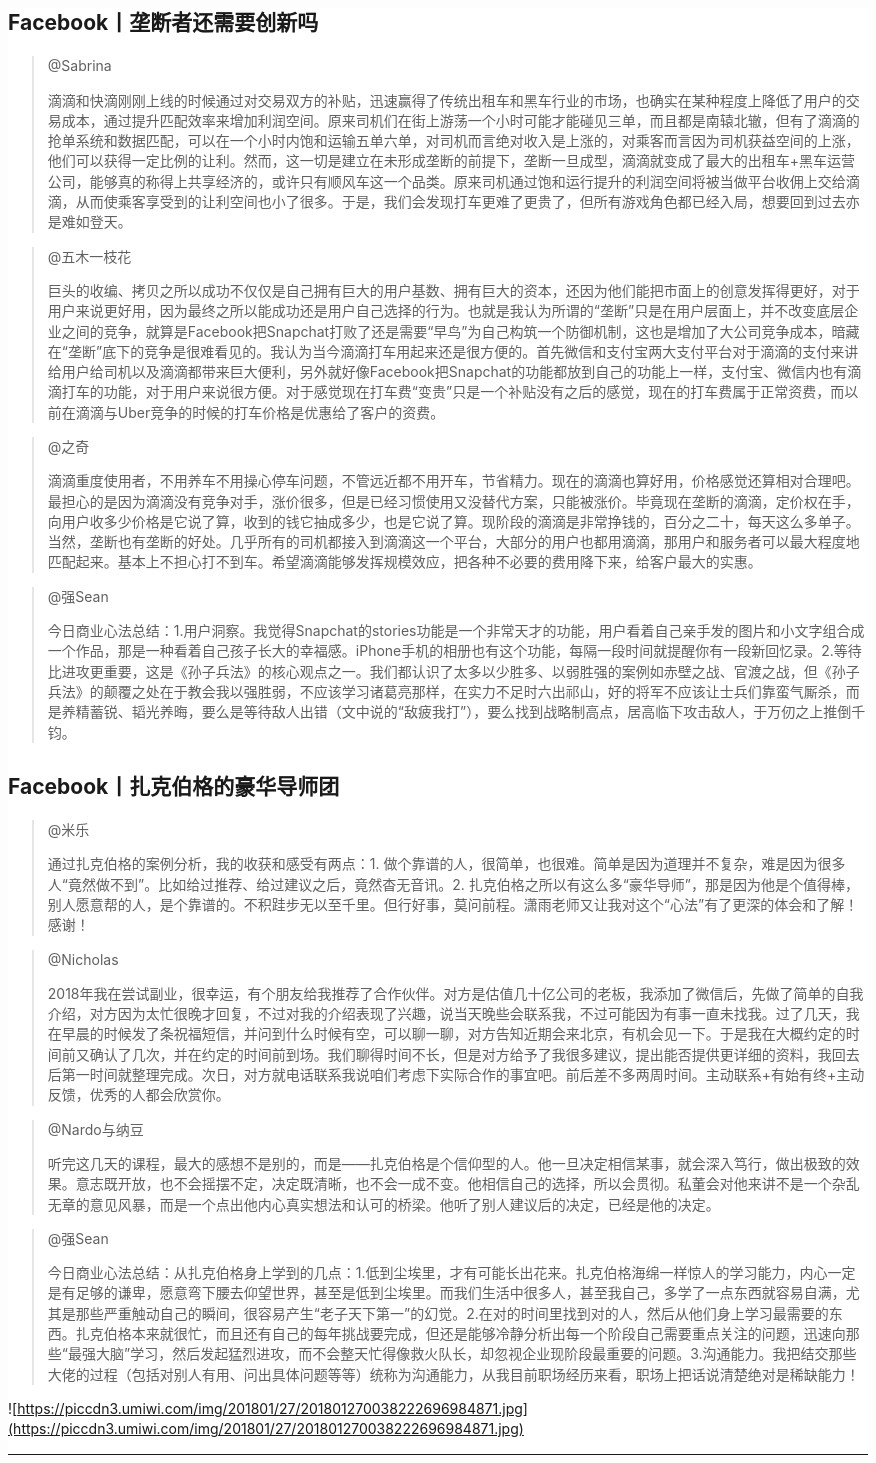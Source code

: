## Facebook丨垄断者还需要创新吗

> @Sabrina
> 
> 滴滴和快滴刚刚上线的时候通过对交易双方的补贴，迅速赢得了传统出租车和黑车行业的市场，也确实在某种程度上降低了用户的交易成本，通过提升匹配效率来增加利润空间。原来司机们在街上游荡一个小时可能才能碰见三单，而且都是南辕北辙，但有了滴滴的抢单系统和数据匹配，可以在一个小时内饱和运输五单六单，对司机而言绝对收入是上涨的，对乘客而言因为司机获益空间的上涨，他们可以获得一定比例的让利。然而，这一切是建立在未形成垄断的前提下，垄断一旦成型，滴滴就变成了最大的出租车+黑车运营公司，能够真的称得上共享经济的，或许只有顺风车这一个品类。原来司机通过饱和运行提升的利润空间将被当做平台收佣上交给滴滴，从而使乘客享受到的让利空间也小了很多。于是，我们会发现打车更难了更贵了，但所有游戏角色都已经入局，想要回到过去亦是难如登天。

> @五木一枝花
> 
> 巨头的收编、拷贝之所以成功不仅仅是自己拥有巨大的用户基数、拥有巨大的资本，还因为他们能把市面上的创意发挥得更好，对于用户来说更好用，因为最终之所以能成功还是用户自己选择的行为。也就是我认为所谓的“垄断”只是在用户层面上，并不改变底层企业之间的竞争，就算是Facebook把Snapchat打败了还是需要“早鸟”为自己构筑一个防御机制，这也是增加了大公司竞争成本，暗藏在“垄断”底下的竞争是很难看见的。我认为当今滴滴打车用起来还是很方便的。首先微信和支付宝两大支付平台对于滴滴的支付来讲给用户给司机以及滴滴都带来巨大便利，另外就好像Facebook把Snapchat的功能都放到自己的功能上一样，支付宝、微信内也有滴滴打车的功能，对于用户来说很方便。对于感觉现在打车费“变贵”只是一个补贴没有之后的感觉，现在的打车费属于正常资费，而以前在滴滴与Uber竞争的时候的打车价格是优惠给了客户的资费。

> @之奇
> 
> 滴滴重度使用者，不用养车不用操心停车问题，不管远近都不用开车，节省精力。现在的滴滴也算好用，价格感觉还算相对合理吧。最担心的是因为滴滴没有竞争对手，涨价很多，但是已经习惯使用又没替代方案，只能被涨价。毕竟现在垄断的滴滴，定价权在手，向用户收多少价格是它说了算，收到的钱它抽成多少，也是它说了算。现阶段的滴滴是非常挣钱的，百分之二十，每天这么多单子。当然，垄断也有垄断的好处。几乎所有的司机都接入到滴滴这一个平台，大部分的用户也都用滴滴，那用户和服务者可以最大程度地匹配起来。基本上不担心打不到车。希望滴滴能够发挥规模效应，把各种不必要的费用降下来，给客户最大的实惠。

> @强Sean
> 
> 今日商业心法总结：1.用户洞察。我觉得Snapchat的stories功能是一个非常天才的功能，用户看着自己亲手发的图片和小文字组合成一个作品，那是一种看着自己孩子长大的幸福感。iPhone手机的相册也有这个功能，每隔一段时间就提醒你有一段新回忆录。2.等待比进攻更重要，这是《孙子兵法》的核心观点之一。我们都认识了太多以少胜多、以弱胜强的案例如赤壁之战、官渡之战，但《孙子兵法》的颠覆之处在于教会我以强胜弱，不应该学习诸葛亮那样，在实力不足时六出祁山，好的将军不应该让士兵们靠蛮气厮杀，而是养精蓄锐、韬光养晦，要么是等待敌人出错（文中说的“敌疲我打”），要么找到战略制高点，居高临下攻击敌人，于万仞之上推倒千钧。

## Facebook丨扎克伯格的豪华导师团

> @米乐
> 
> 通过扎克伯格的案例分析，我的收获和感受有两点：1. 做个靠谱的人，很简单，也很难。简单是因为道理并不复杂，难是因为很多人“竟然做不到”。比如给过推荐、给过建议之后，竟然杳无音讯。2. 扎克伯格之所以有这么多“豪华导师”，那是因为他是个值得棒，别人愿意帮的人，是个靠谱的。不积跬步无以至千里。但行好事，莫问前程。潇雨老师又让我对这个“心法”有了更深的体会和了解！感谢！

> @Nicholas
> 
> 2018年我在尝试副业，很幸运，有个朋友给我推荐了合作伙伴。对方是估值几十亿公司的老板，我添加了微信后，先做了简单的自我介绍，对方因为太忙很晚才回复，不过对我的介绍表现了兴趣，说当天晚些会联系我，不过可能因为有事一直未找我。过了几天，我在早晨的时候发了条祝福短信，并问到什么时候有空，可以聊一聊，对方告知近期会来北京，有机会见一下。于是我在大概约定的时间前又确认了几次，并在约定的时间前到场。我们聊得时间不长，但是对方给予了我很多建议，提出能否提供更详细的资料，我回去后第一时间就整理完成。次日，对方就电话联系我说咱们考虑下实际合作的事宜吧。前后差不多两周时间。主动联系+有始有终+主动反馈，优秀的人都会欣赏你。

> @Nardo与纳豆
> 
> 听完这几天的课程，最大的感想不是别的，而是——扎克伯格是个信仰型的人。他一旦决定相信某事，就会深入笃行，做出极致的效果。意志既开放，也不会摇摆不定，决定既清晰，也不会一成不变。他相信自己的选择，所以会贯彻。私董会对他来讲不是一个杂乱无章的意见风暴，而是一个点出他内心真实想法和认可的桥梁。他听了别人建议后的决定，已经是他的决定。

> @强Sean
> 
> 今日商业心法总结：从扎克伯格身上学到的几点：1.低到尘埃里，才有可能长出花来。扎克伯格海绵一样惊人的学习能力，内心一定是有足够的谦卑，愿意弯下腰去仰望世界，甚至是低到尘埃里。而我们生活中很多人，甚至我自己，多学了一点东西就容易自满，尤其是那些严重触动自己的瞬间，很容易产生“老子天下第一”的幻觉。2.在对的时间里找到对的人，然后从他们身上学习最需要的东西。扎克伯格本来就很忙，而且还有自己的每年挑战要完成，但还是能够冷静分析出每一个阶段自己需要重点关注的问题，迅速向那些“最强大脑”学习，然后发起猛烈进攻，而不会整天忙得像救火队长，却忽视企业现阶段最重要的问题。3.沟通能力。我把结交那些大佬的过程（包括对别人有用、问出具体问题等等）统称为沟通能力，从我目前职场经历来看，职场上把话说清楚绝对是稀缺能力！

![https://piccdn3.umiwi.com/img/201801/27/201801270038222696984871.jpg](https://piccdn3.umiwi.com/img/201801/27/201801270038222696984871.jpg)

---

